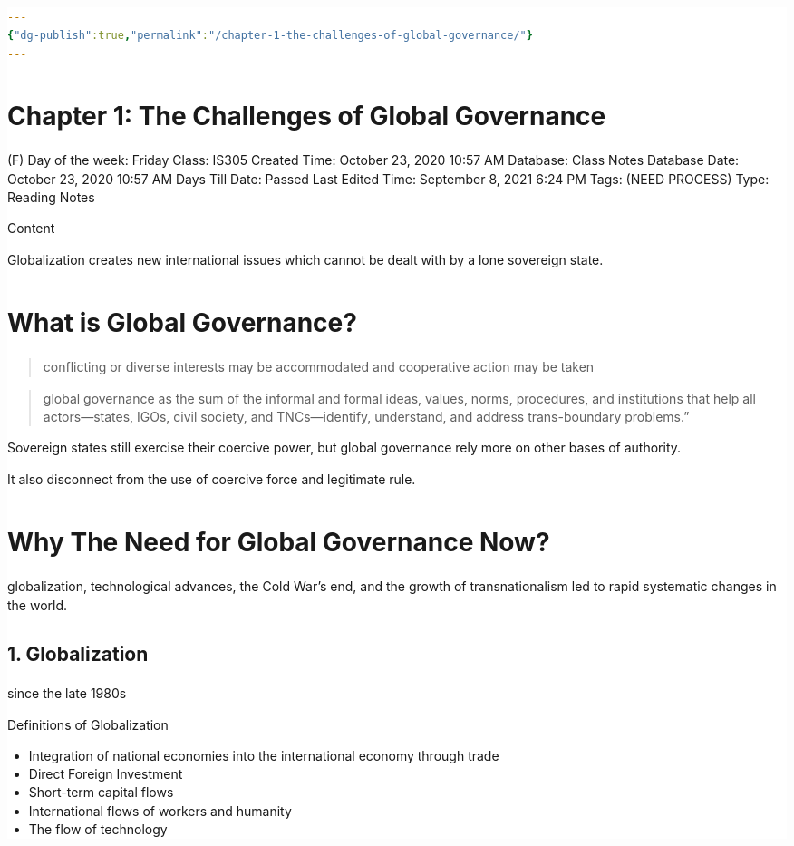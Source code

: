 ```yaml
---
{"dg-publish":true,"permalink":"/chapter-1-the-challenges-of-global-governance/"}
---
```


# Chapter 1: The Challenges of Global Governance

(F) Day of the week: Friday
Class: IS305
Created Time: October 23, 2020 10:57 AM
Database: Class Notes Database
Date: October 23, 2020 10:57 AM
Days Till Date: Passed
Last Edited Time: September 8, 2021 6:24 PM
Tags: (NEED PROCESS)
Type: Reading Notes

Content

Globalization creates new international issues which cannot be dealt with by a lone sovereign state. 

# What is Global Governance?

> conflicting or diverse interests may be accommodated and cooperative action may be taken
> 

> global governance as the sum of the informal and formal ideas, values, norms, procedures, and institutions that help all actors—states, IGOs, civil society, and TNCs—identify, understand, and address trans-boundary problems.”
> 

Sovereign states still exercise their coercive power, but global governance rely more on other bases of authority.

It also disconnect from the use of coercive force and legitimate rule.

# Why The Need for Global Governance Now?

globalization, technological advances, the Cold War’s end, and the growth of
transnationalism led to rapid systematic changes in the world.

## 1. Globalization

since the late 1980s 

Definitions of Globalization

- Integration of national economies into the international economy through trade
- Direct Foreign Investment
- Short-term capital flows
- International flows of workers and humanity
- The flow of technology
